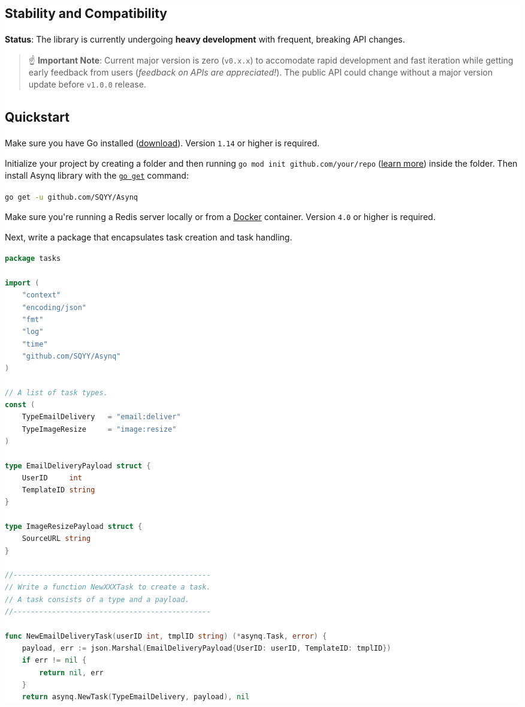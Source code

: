 ## Stability and Compatibility

**Status**: The library is currently undergoing **heavy development** with frequent, breaking API changes.

> ☝️ **Important Note**: Current major version is zero (`v0.x.x`) to accomodate rapid development and fast iteration while getting early feedback from users (_feedback on APIs are appreciated!_). The public API could change without a major version update before `v1.0.0` release.

## Quickstart

Make sure you have Go installed ([download](https://golang.org/dl/)). Version `1.14` or higher is required.

Initialize your project by creating a folder and then running `go mod init github.com/your/repo` ([learn more](https://blog.golang.org/using-go-modules)) inside the folder. Then install Asynq library with the [`go get`](https://golang.org/cmd/go/#hdr-Add_dependencies_to_current_module_and_install_them) command:

```sh
go get -u github.com/SQYY/Asynq
```

Make sure you're running a Redis server locally or from a [Docker](https://hub.docker.com/_/redis) container. Version `4.0` or higher is required.

Next, write a package that encapsulates task creation and task handling.

```go
package tasks

import (
    "context"
    "encoding/json"
    "fmt"
    "log"
    "time"
    "github.com/SQYY/Asynq"
)

// A list of task types.
const (
    TypeEmailDelivery   = "email:deliver"
    TypeImageResize     = "image:resize"
)

type EmailDeliveryPayload struct {
    UserID     int
    TemplateID string
}

type ImageResizePayload struct {
    SourceURL string
}

//----------------------------------------------
// Write a function NewXXXTask to create a task.
// A task consists of a type and a payload.
//----------------------------------------------

func NewEmailDeliveryTask(userID int, tmplID string) (*asynq.Task, error) {
    payload, err := json.Marshal(EmailDeliveryPayload{UserID: userID, TemplateID: tmplID})
    if err != nil {
        return nil, err
    }
    return asynq.NewTask(TypeEmailDelivery, payload), nil
```